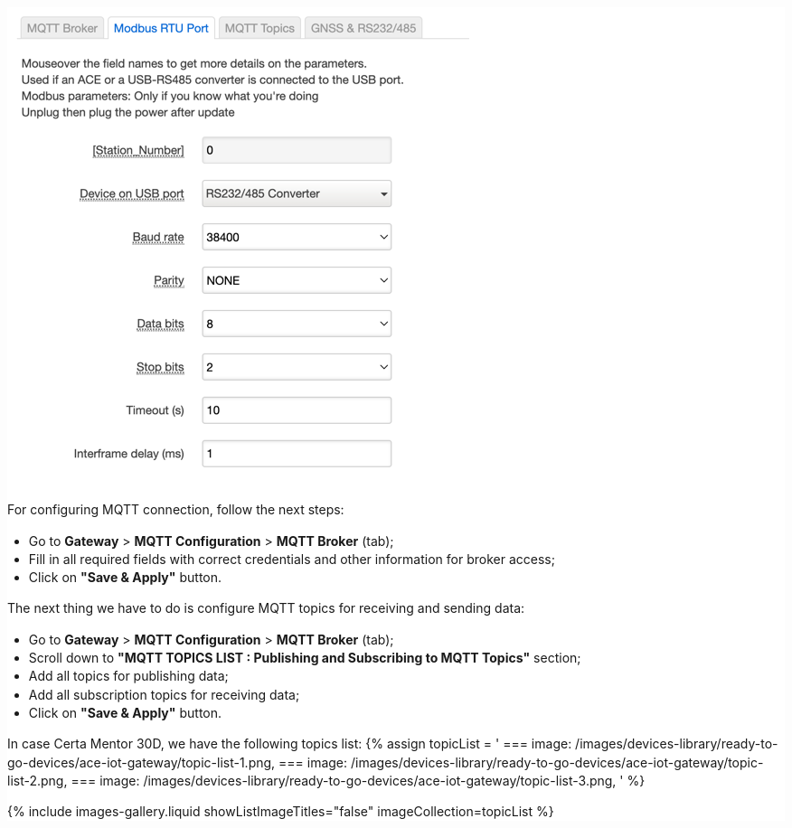 ![](/images/devices-library/ready-to-go-devices/ace-iot-gateway/rtu-settings.png)

For configuring MQTT connection, follow the next steps:
* Go to **Gateway** > **MQTT Configuration** > **MQTT Broker** (tab);
* Fill in all required fields with correct credentials and other information for broker access;
* Click on **"Save & Apply"** button.

The next thing we have to do is configure MQTT topics for receiving and sending data:
* Go to **Gateway** > **MQTT Configuration** > **MQTT Broker** (tab);
* Scroll down to **"MQTT TOPICS LIST : Publishing and Subscribing to MQTT Topics"** section;
* Add all topics for publishing data;
* Add all subscription topics for receiving data;
* Click on **"Save & Apply"** button.

In case Certa Mentor 30D, we have the following topics list:
{% assign topicList = '
    ===
        image: /images/devices-library/ready-to-go-devices/ace-iot-gateway/topic-list-1.png,
    ===
        image: /images/devices-library/ready-to-go-devices/ace-iot-gateway/topic-list-2.png,
	===
        image: /images/devices-library/ready-to-go-devices/ace-iot-gateway/topic-list-3.png,
'
%}

{% include images-gallery.liquid showListImageTitles="false" imageCollection=topicList %}
